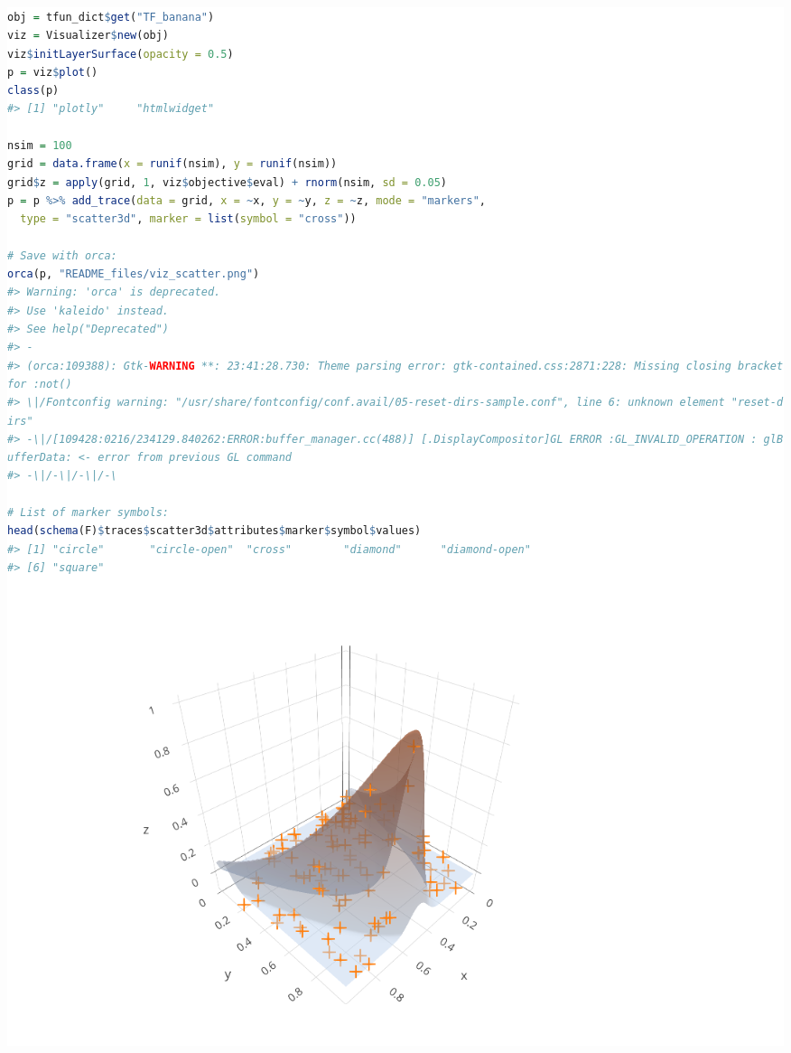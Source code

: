 ``` r
obj = tfun_dict$get("TF_banana")
viz = Visualizer$new(obj)
viz$initLayerSurface(opacity = 0.5)
p = viz$plot()
class(p)
#> [1] "plotly"     "htmlwidget"

nsim = 100
grid = data.frame(x = runif(nsim), y = runif(nsim))
grid$z = apply(grid, 1, viz$objective$eval) + rnorm(nsim, sd = 0.05)
p = p %>% add_trace(data = grid, x = ~x, y = ~y, z = ~z, mode = "markers",
  type = "scatter3d", marker = list(symbol = "cross"))

# Save with orca:
orca(p, "README_files/viz_scatter.png")
#> Warning: 'orca' is deprecated.
#> Use 'kaleido' instead.
#> See help("Deprecated")
#> -
#> (orca:109388): Gtk-WARNING **: 23:41:28.730: Theme parsing error: gtk-contained.css:2871:228: Missing closing bracket for :not()
#> \|/Fontconfig warning: "/usr/share/fontconfig/conf.avail/05-reset-dirs-sample.conf", line 6: unknown element "reset-dirs"
#> -\|/[109428:0216/234129.840262:ERROR:buffer_manager.cc(488)] [.DisplayCompositor]GL ERROR :GL_INVALID_OPERATION : glBufferData: <- error from previous GL command
#> -\|/-\|/-\|/-\ 

# List of marker symbols:
head(schema(F)$traces$scatter3d$attributes$marker$symbol$values)
#> [1] "circle"       "circle-open"  "cross"        "diamond"      "diamond-open"
#> [6] "square"
```

![](README_files/viz_scatter.png)
